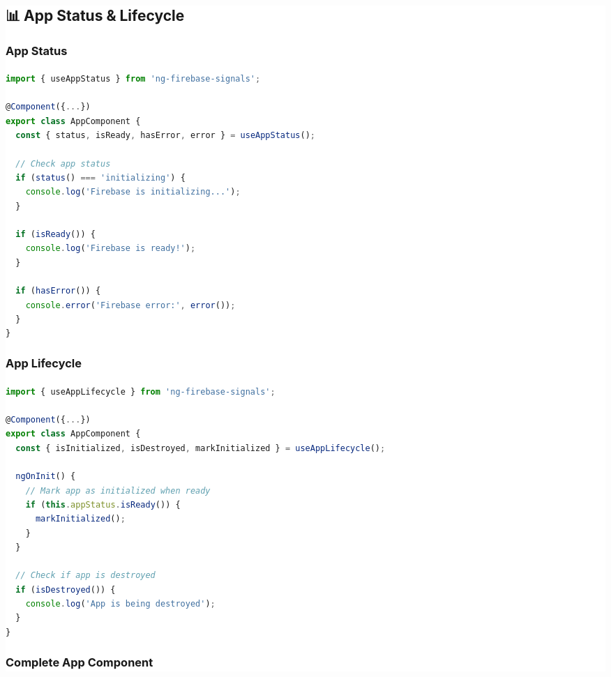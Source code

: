 ## 📊 App Status & Lifecycle

### App Status

```typescript
import { useAppStatus } from 'ng-firebase-signals';

@Component({...})
export class AppComponent {
  const { status, isReady, hasError, error } = useAppStatus();
  
  // Check app status
  if (status() === 'initializing') {
    console.log('Firebase is initializing...');
  }
  
  if (isReady()) {
    console.log('Firebase is ready!');
  }
  
  if (hasError()) {
    console.error('Firebase error:', error());
  }
}
```

### App Lifecycle

```typescript
import { useAppLifecycle } from 'ng-firebase-signals';

@Component({...})
export class AppComponent {
  const { isInitialized, isDestroyed, markInitialized } = useAppLifecycle();
  
  ngOnInit() {
    // Mark app as initialized when ready
    if (this.appStatus.isReady()) {
      markInitialized();
    }
  }
  
  // Check if app is destroyed
  if (isDestroyed()) {
    console.log('App is being destroyed');
  }
}
```

### Complete App Component
